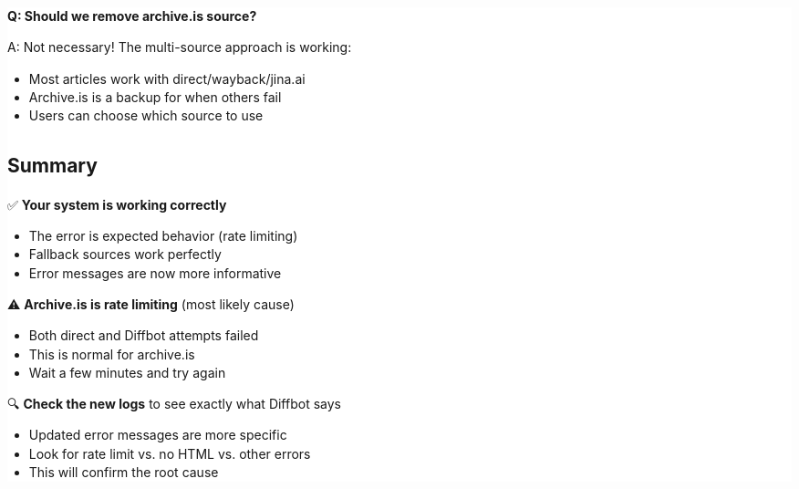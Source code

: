 **Q: Should we remove archive.is source?**

A: Not necessary! The multi-source approach is working:
- Most articles work with direct/wayback/jina.ai
- Archive.is is a backup for when others fail
- Users can choose which source to use

## Summary

✅ **Your system is working correctly**
- The error is expected behavior (rate limiting)
- Fallback sources work perfectly
- Error messages are now more informative

⚠️ **Archive.is is rate limiting** (most likely cause)
- Both direct and Diffbot attempts failed
- This is normal for archive.is
- Wait a few minutes and try again

🔍 **Check the new logs** to see exactly what Diffbot says
- Updated error messages are more specific
- Look for rate limit vs. no HTML vs. other errors
- This will confirm the root cause


